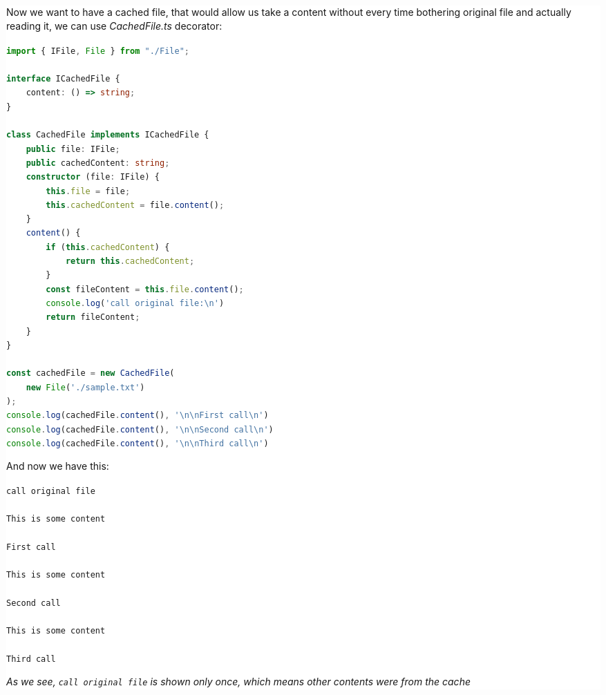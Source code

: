 Now we want to have a cached file, that would allow us take a content without every time bothering original file and actually reading it, we can use *CachedFile.ts* decorator:
```typescript
import { IFile, File } from "./File";

interface ICachedFile {
    content: () => string;
}

class CachedFile implements ICachedFile {
    public file: IFile;
    public cachedContent: string;
    constructor (file: IFile) {
        this.file = file;
        this.cachedContent = file.content();
    }
    content() {
        if (this.cachedContent) {
            return this.cachedContent;
        }
        const fileContent = this.file.content();
        console.log('call original file:\n')
        return fileContent;
    }
}

const cachedFile = new CachedFile(
    new File('./sample.txt')
);
console.log(cachedFile.content(), '\n\nFirst call\n')
console.log(cachedFile.content(), '\n\nSecond call\n')
console.log(cachedFile.content(), '\n\nThird call\n')

```
And now we have this:
```
call original file

This is some content

First call

This is some content

Second call

This is some content

Third call
```
*As we see, `call original file` is shown only once, which means other contents were from the cache*
